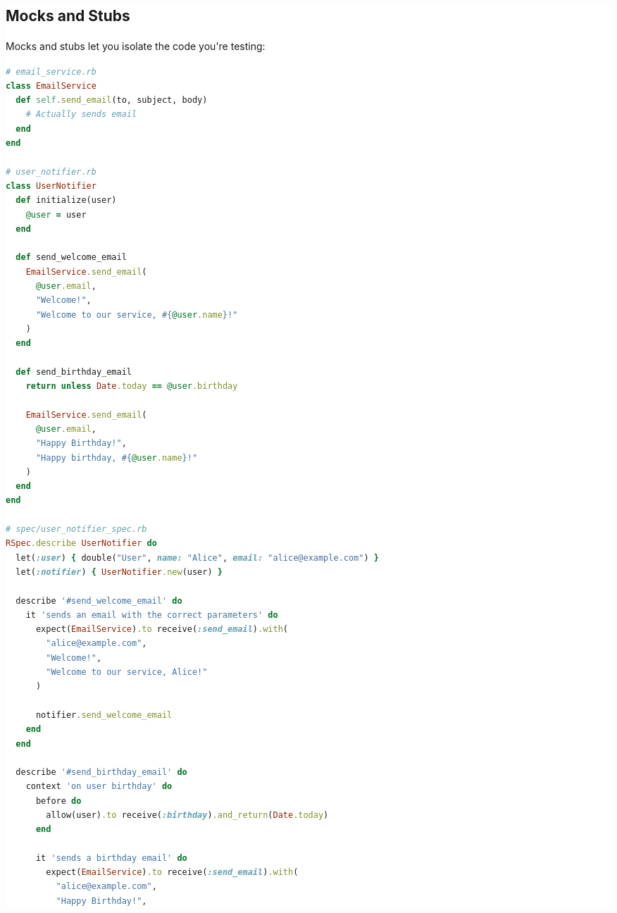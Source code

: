## Mocks and Stubs

Mocks and stubs let you isolate the code you're testing:

```ruby
# email_service.rb
class EmailService
  def self.send_email(to, subject, body)
    # Actually sends email
  end
end

# user_notifier.rb
class UserNotifier
  def initialize(user)
    @user = user
  end
  
  def send_welcome_email
    EmailService.send_email(
      @user.email,
      "Welcome!",
      "Welcome to our service, #{@user.name}!"
    )
  end
  
  def send_birthday_email
    return unless Date.today == @user.birthday
    
    EmailService.send_email(
      @user.email,
      "Happy Birthday!",
      "Happy birthday, #{@user.name}!"
    )
  end
end

# spec/user_notifier_spec.rb
RSpec.describe UserNotifier do
  let(:user) { double("User", name: "Alice", email: "alice@example.com") }
  let(:notifier) { UserNotifier.new(user) }
  
  describe '#send_welcome_email' do
    it 'sends an email with the correct parameters' do
      expect(EmailService).to receive(:send_email).with(
        "alice@example.com",
        "Welcome!",
        "Welcome to our service, Alice!"
      )
      
      notifier.send_welcome_email
    end
  end
  
  describe '#send_birthday_email' do
    context 'on user birthday' do
      before do
        allow(user).to receive(:birthday).and_return(Date.today)
      end
      
      it 'sends a birthday email' do
        expect(EmailService).to receive(:send_email).with(
          "alice@example.com",
          "Happy Birthday!",
```